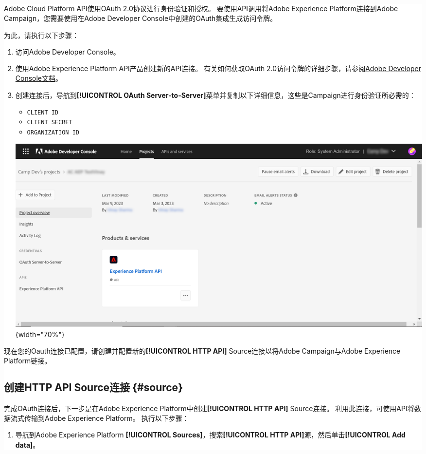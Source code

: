 Adobe Cloud Platform API使用OAuth 2.0协议进行身份验证和授权。 要使用API调用将Adobe Experience Platform连接到Adobe Campaign，您需要使用在Adobe Developer Console中创建的OAuth集成生成访问令牌。

为此，请执行以下步骤：

1. 访问Adobe Developer Console。
1. 使用Adobe Experience Platform API产品创建新的API连接。 有关如何获取OAuth 2.0访问令牌的详细步骤，请参阅[Adobe Developer Console文档](https://developer.adobe.com/developer-console/docs/guides/authentication/Tools/OAuthPlayground/)。
1. 创建连接后，导航到&#x200B;**[!UICONTROL OAuth Server-to-Server]**&#x200B;菜单并复制以下详细信息，这些是Campaign进行身份验证所必需的：

   * `CLIENT ID`
   * `CLIENT SECRET`
   * `ORGANIZATION ID`

   ![](assets/ac-lp-oauth.png){width="70%"}

现在您的Oauth连接已配置，请创建并配置新的&#x200B;**[!UICONTROL HTTP API]** Source连接以将Adobe Campaign与Adobe Experience Platform链接。

## 创建HTTP API Source连接 {#source}

完成OAuth连接后，下一步是在Adobe Experience Platform中创建&#x200B;**[!UICONTROL HTTP API]** Source连接。 利用此连接，可使用API将数据流式传输到Adobe Experience Platform。 执行以下步骤：

1. 导航到Adobe Experience Platform **[!UICONTROL Sources]**，搜索&#x200B;**[!UICONTROL HTTP API]**&#x200B;源，然后单击&#x200B;**[!UICONTROL Add data]**。
